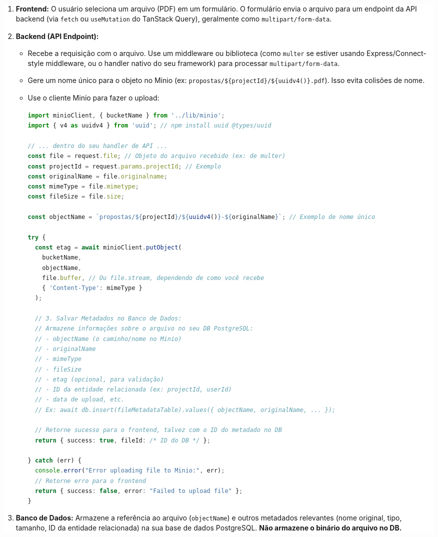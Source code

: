 1.  **Frontend:** O usuário seleciona um arquivo (PDF) em um formulário. O formulário envia o arquivo para um endpoint da API backend (via `fetch` ou `useMutation` do TanStack Query), geralmente como `multipart/form-data`.
2.  **Backend (API Endpoint):**

    - Recebe a requisição com o arquivo. Use um middleware ou biblioteca (como `multer` se estiver usando Express/Connect-style middleware, ou o handler nativo do seu framework) para processar `multipart/form-data`.
    - Gere um nome único para o objeto no Minio (ex: `propostas/${projectId}/${uuidv4()}.pdf`). Isso evita colisões de nome.
    - Use o cliente Minio para fazer o upload:

      ```typescript
      import minioClient, { bucketName } from '../lib/minio';
      import { v4 as uuidv4 } from 'uuid'; // npm install uuid @types/uuid

      // ... dentro do seu handler de API ...
      const file = request.file; // Objeto do arquivo recebido (ex: de multer)
      const projectId = request.params.projectId; // Exemplo
      const originalName = file.originalname;
      const mimeType = file.mimetype;
      const fileSize = file.size;

      const objectName = `propostas/${projectId}/${uuidv4()}-${originalName}`; // Exemplo de nome único

      try {
        const etag = await minioClient.putObject(
          bucketName,
          objectName,
          file.buffer, // Ou file.stream, dependendo de como você recebe
          { 'Content-Type': mimeType }
        );

        // 3. Salvar Metadados no Banco de Dados:
        // Armazene informações sobre o arquivo no seu DB PostgreSQL:
        // - objectName (o caminho/nome no Minio)
        // - originalName
        // - mimeType
        // - fileSize
        // - etag (opcional, para validação)
        // - ID da entidade relacionada (ex: projectId, userId)
        // - data de upload, etc.
        // Ex: await db.insert(fileMetadataTable).values({ objectName, originalName, ... });

        // Retorne sucesso para o frontend, talvez com o ID do metadado no DB
        return { success: true, fileId: /* ID do DB */ };

      } catch (err) {
        console.error("Error uploading file to Minio:", err);
        // Retorne erro para o frontend
        return { success: false, error: "Failed to upload file" };
      }
      ```

3.  **Banco de Dados:** Armazene a referência ao arquivo (`objectName`) e outros metadados relevantes (nome original, tipo, tamanho, ID da entidade relacionada) na sua base de dados PostgreSQL. **Não armazene o binário do arquivo no DB.**

